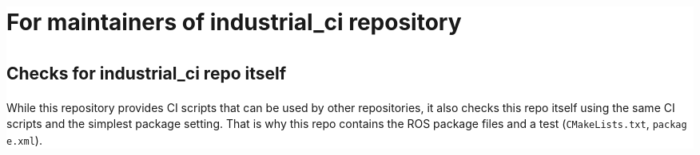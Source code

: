 For maintainers of industrial\_ci repository
============================================

Checks for industrial\_ci repo itself
-------------------------------------

While this repository provides CI scripts that can be used by other
repositories, it also checks this repo itself using the same CI scripts
and the simplest package setting. That is why this repo contains the ROS
package files and a test (`CMakeLists.txt`, `package.xml`).
